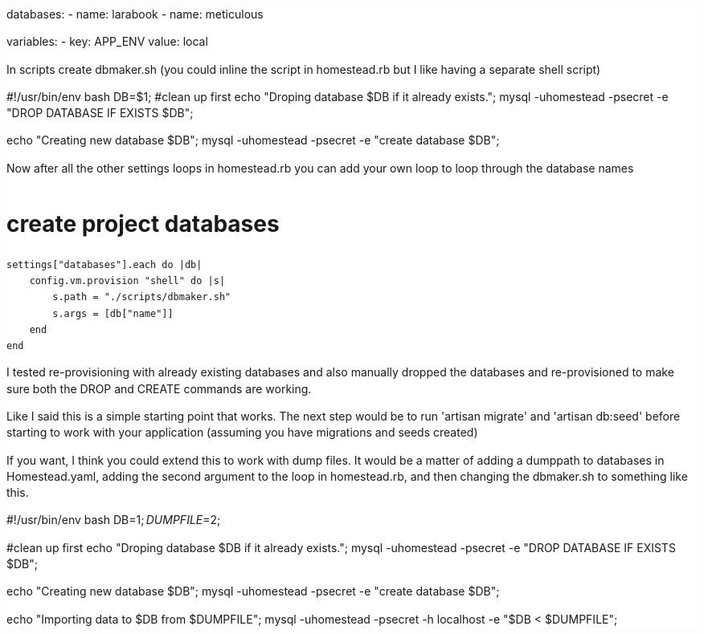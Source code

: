 databases:
    - name: larabook
    - name: meticulous

variables:
    - key: APP_ENV
      value: local


In scripts create dbmaker.sh (you could inline the script in homestead.rb but I like having a separate shell script)

#!/usr/bin/env bash
DB=$1;
#clean up first
echo "Droping database $DB if it already exists.";
mysql -uhomestead -psecret -e "DROP DATABASE IF EXISTS $DB";

echo "Creating new database $DB";
mysql -uhomestead -psecret -e "create database $DB";

Now after all the other settings loops in homestead.rb you can add your own loop to loop through the database names

   # create project databases
    settings["databases"].each do |db|
        config.vm.provision "shell" do |s|
            s.path = "./scripts/dbmaker.sh"
            s.args = [db["name"]]
        end
    end

I tested re-provisioning with already existing databases and also manually dropped the databases and re-provisioned to make sure both the DROP and CREATE commands are working.

Like I said this is a simple starting point that works. The next step would be to run 'artisan migrate' and 'artisan db:seed' before starting to work with your application (assuming you have migrations and seeds created)

If you want, I think you could extend this to work with dump files. It would be a matter of adding a dumppath to databases in Homestead.yaml, adding the second argument to the loop in homestead.rb, and then changing the dbmaker.sh to something like this.

#!/usr/bin/env bash
DB=$1;
DUMPFILE=$2;

#clean up first
echo "Droping database $DB if it already exists.";
mysql -uhomestead -psecret -e "DROP DATABASE IF EXISTS $DB";

echo "Creating new database $DB";
mysql -uhomestead -psecret -e "create database $DB";

echo "Importing data to $DB from $DUMPFILE";
mysql -uhomestead -psecret -h localhost -e "$DB < $DUMPFILE";

